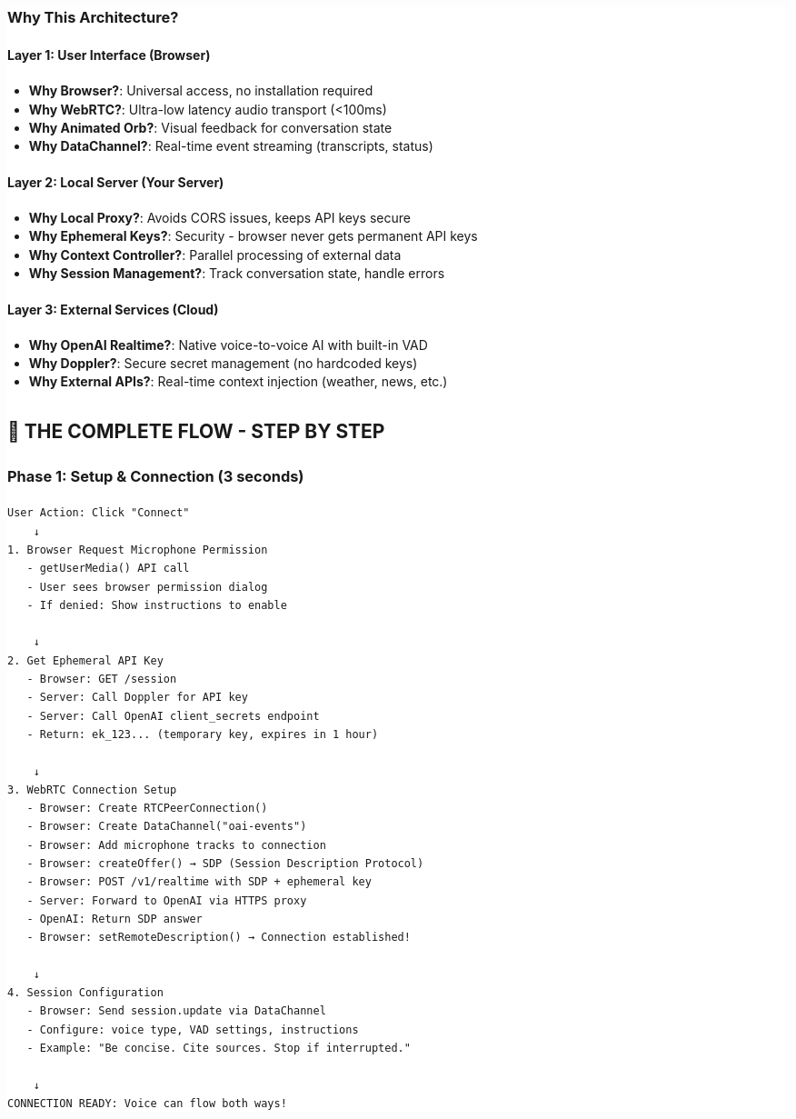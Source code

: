 ### Why This Architecture?

#### **Layer 1: User Interface (Browser)**
- **Why Browser?**: Universal access, no installation required
- **Why WebRTC?**: Ultra-low latency audio transport (<100ms)
- **Why Animated Orb?**: Visual feedback for conversation state
- **Why DataChannel?**: Real-time event streaming (transcripts, status)

#### **Layer 2: Local Server (Your Server)**
- **Why Local Proxy?**: Avoids CORS issues, keeps API keys secure
- **Why Ephemeral Keys?**: Security - browser never gets permanent API keys
- **Why Context Controller?**: Parallel processing of external data
- **Why Session Management?**: Track conversation state, handle errors

#### **Layer 3: External Services (Cloud)**
- **Why OpenAI Realtime?**: Native voice-to-voice AI with built-in VAD
- **Why Doppler?**: Secure secret management (no hardcoded keys)
- **Why External APIs?**: Real-time context injection (weather, news, etc.)

## 🔄 THE COMPLETE FLOW - STEP BY STEP

### Phase 1: Setup & Connection (3 seconds)

```
User Action: Click "Connect"
    ↓
1. Browser Request Microphone Permission
   - getUserMedia() API call
   - User sees browser permission dialog
   - If denied: Show instructions to enable

    ↓
2. Get Ephemeral API Key
   - Browser: GET /session
   - Server: Call Doppler for API key
   - Server: Call OpenAI client_secrets endpoint
   - Return: ek_123... (temporary key, expires in 1 hour)

    ↓
3. WebRTC Connection Setup
   - Browser: Create RTCPeerConnection()
   - Browser: Create DataChannel("oai-events")
   - Browser: Add microphone tracks to connection
   - Browser: createOffer() → SDP (Session Description Protocol)
   - Browser: POST /v1/realtime with SDP + ephemeral key
   - Server: Forward to OpenAI via HTTPS proxy
   - OpenAI: Return SDP answer
   - Browser: setRemoteDescription() → Connection established!

    ↓
4. Session Configuration
   - Browser: Send session.update via DataChannel
   - Configure: voice type, VAD settings, instructions
   - Example: "Be concise. Cite sources. Stop if interrupted."

    ↓
CONNECTION READY: Voice can flow both ways!
```
